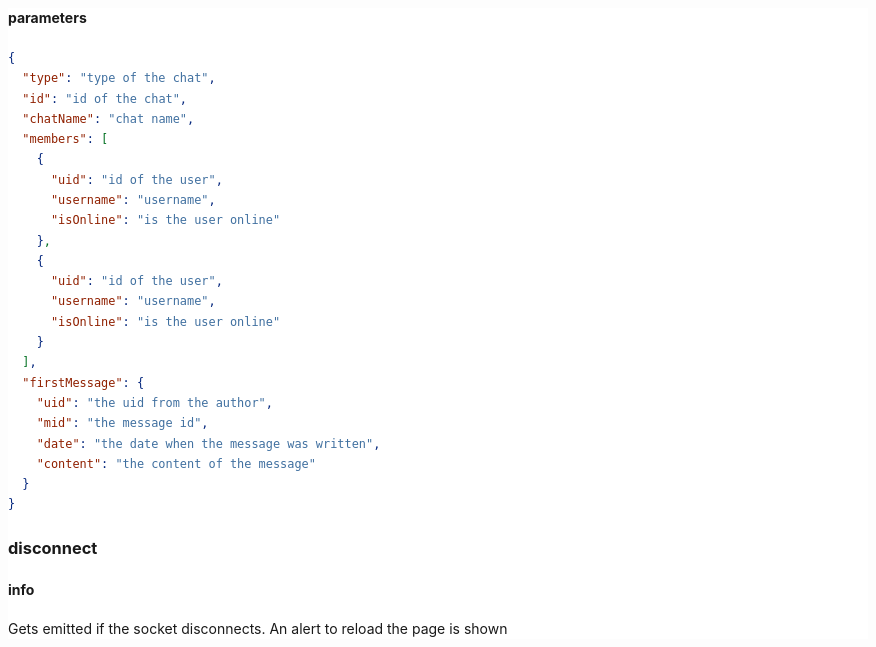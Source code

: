#### parameters
````json
{
  "type": "type of the chat",
  "id": "id of the chat",
  "chatName": "chat name",
  "members": [
    {
      "uid": "id of the user",
      "username": "username",
      "isOnline": "is the user online"
    },
    {
      "uid": "id of the user",
      "username": "username",
      "isOnline": "is the user online"
    }
  ],
  "firstMessage": {
    "uid": "the uid from the author",
    "mid": "the message id",
    "date": "the date when the message was written",
    "content": "the content of the message"
  }
}
````

### disconnect

#### info
Gets emitted if the socket disconnects. An alert to reload the page is shown

